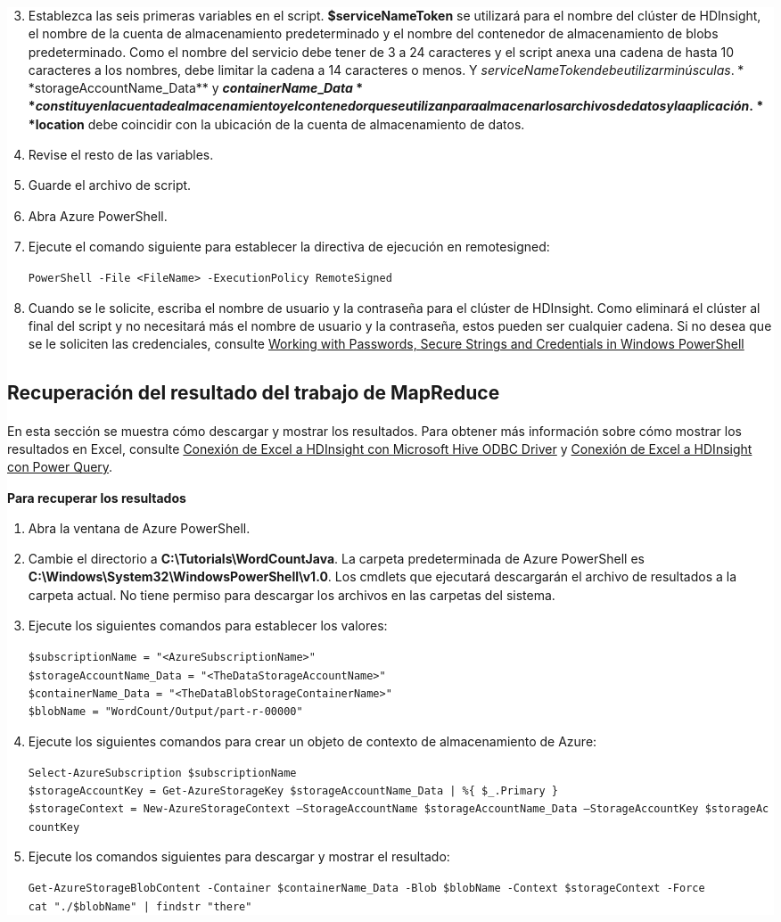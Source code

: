 3.  Establezca las seis primeras variables en el script. **$serviceNameToken** se utilizará para el nombre del clúster de HDInsight, el nombre de la cuenta de almacenamiento predeterminado y el nombre del contenedor de almacenamiento de blobs predeterminado. Como el nombre del servicio debe tener de 3 a 24 caracteres y el script anexa una cadena de hasta 10 caracteres a los nombres, debe limitar la cadena a 14 caracteres o menos. Y $serviceNameToken debe utilizar minúsculas. **$storageAccountName\_Data** y **$containerName\_Data** constituyen la cuenta de almacenamiento y el contenedor que se utilizan para almacenar los archivos de datos y la aplicación. **$location** debe coincidir con la ubicación de la cuenta de almacenamiento de datos.
4.  Revise el resto de las variables.
5.  Guarde el archivo de script.
6.  Abra Azure PowerShell.
7.  Ejecute el comando siguiente para establecer la directiva de ejecución en remotesigned:

        PowerShell -File <FileName> -ExecutionPolicy RemoteSigned

8.  Cuando se le solicite, escriba el nombre de usuario y la contraseña para el clúster de HDInsight. Como eliminará el clúster al final del script y no necesitará más el nombre de usuario y la contraseña, estos pueden ser cualquier cadena. Si no desea que se le soliciten las credenciales, consulte [Working with Passwords, Secure Strings and Credentials in Windows PowerShell][Working with Passwords, Secure Strings and Credentials in Windows PowerShell]

## <a name="retrieve"></a>Recuperación del resultado del trabajo de MapReduce

En esta sección se muestra cómo descargar y mostrar los resultados. Para obtener más información sobre cómo mostrar los resultados en Excel, consulte [Conexión de Excel a HDInsight con Microsoft Hive ODBC Driver][Conexión de Excel a HDInsight con Microsoft Hive ODBC Driver] y [Conexión de Excel a HDInsight con Power Query][Conexión de Excel a HDInsight con Power Query].

**Para recuperar los resultados**

1.  Abra la ventana de Azure PowerShell.
2.  Cambie el directorio a **C:\\Tutorials\\WordCountJava**. La carpeta predeterminada de Azure PowerShell es **C:\\Windows\\System32\\WindowsPowerShell\\v1.0**. Los cmdlets que ejecutará descargarán el archivo de resultados a la carpeta actual. No tiene permiso para descargar los archivos en las carpetas del sistema.
3.  Ejecute los siguientes comandos para establecer los valores:

        $subscriptionName = "<AzureSubscriptionName>"
        $storageAccountName_Data = "<TheDataStorageAccountName>"
        $containerName_Data = "<TheDataBlobStorageContainerName>"
        $blobName = "WordCount/Output/part-r-00000"

4.  Ejecute los siguientes comandos para crear un objeto de contexto de almacenamiento de Azure:

        Select-AzureSubscription $subscriptionName
        $storageAccountKey = Get-AzureStorageKey $storageAccountName_Data | %{ $_.Primary }
        $storageContext = New-AzureStorageContext –StorageAccountName $storageAccountName_Data –StorageAccountKey $storageAccountKey  

5.  Ejecute los comandos siguientes para descargar y mostrar el resultado:

        Get-AzureStorageBlobContent -Container $containerName_Data -Blob $blobName -Context $storageContext -Force
        cat "./$blobName" | findstr "there"


  [Introducción al emulador de HDInsight]: ../hdinsight-get-started-emulator/
  [Instalación y configuración de Azure PowerShell]: ../install-configure-powershell/
  [Opciones de compra]: http://azure.microsoft.com/es-es/pricing/purchase-options/
  [Ofertas para miembros]: http://azure.microsoft.com/es-es/pricing/member-offers/
  [Evaluación gratuita]: http://azure.microsoft.com/es-es/pricing/free-trial/
  [Desarrollo de un programa de MapReduce para el recuento de palabras en Java]: #develop
  [Prueba del programa en el emulador]: #test
  [Carga de los archivos de datos y la aplicación al almacenamiento de blobs de Azure]: #upload
  [Ejecución del programa de MapReduce en HDInsight de Azure]: #run
  [Recuperación de los resultados de MapReduce]: #retrieve
  [Pasos siguientes]: #nextsteps
  [HDI.EMulator.WordCount.Compile]: ./media/hdinsight-develop-deploy-java-mapreduce/HDI-Emulator-Compile-Java-MapReduce.png
  [1]: ../hdinsight-get-started-emulator/#blobstorage
  [Carga de datos en HDInsight]: ../hdinsight-upload-data/
  [HDI.EMulator.WordCount.Run]: ./media/hdinsight-develop-deploy-java-mapreduce/HDI-Emulator-Run-Java-MapReduce.png
  [Asignación de nombres y referencias a contenedores, blobs y metadatos]: http://msdn.microsoft.com/es-es/library/windowsazure/dd135715.aspx
  [Working with Passwords, Secure Strings and Credentials in Windows PowerShell]: http://social.technet.microsoft.com/wiki/contents/articles/4546.working-with-passwords-secure-strings-and-credentials-in-windows-powershell.aspx
  [Conexión de Excel a HDInsight con Microsoft Hive ODBC Driver]: ../hdinsight-connect-excel-hive-ODBC-driver/
  [Conexión de Excel a HDInsight con Power Query]: ../hdinsight-connect-excel-power-query/
  [Sqoop]: ../hdinsight-use-sqoop/
  [Desarrollo de programas de MapReduce de streaming de Hadoop C# para HDInsight]: ../hdinsight-hadoop-develop-deploy-streaming-jobs/
  [Introducción a HDInsight de Azure]: ../hdinsight-get-started/
  [Uso del almacenamiento de blobs de Azure con HDInsight]: ../hdinsight-use-blob-storage/
  [Administración de HDInsight con PowerShell]: ../hdinsight-administer-use-powershell/
  [Uso de Hive con HDInsight]: ../hdinsight-use-hive/
  [Uso de Pig con HDInsight]: ../hdinsight-use-pig/